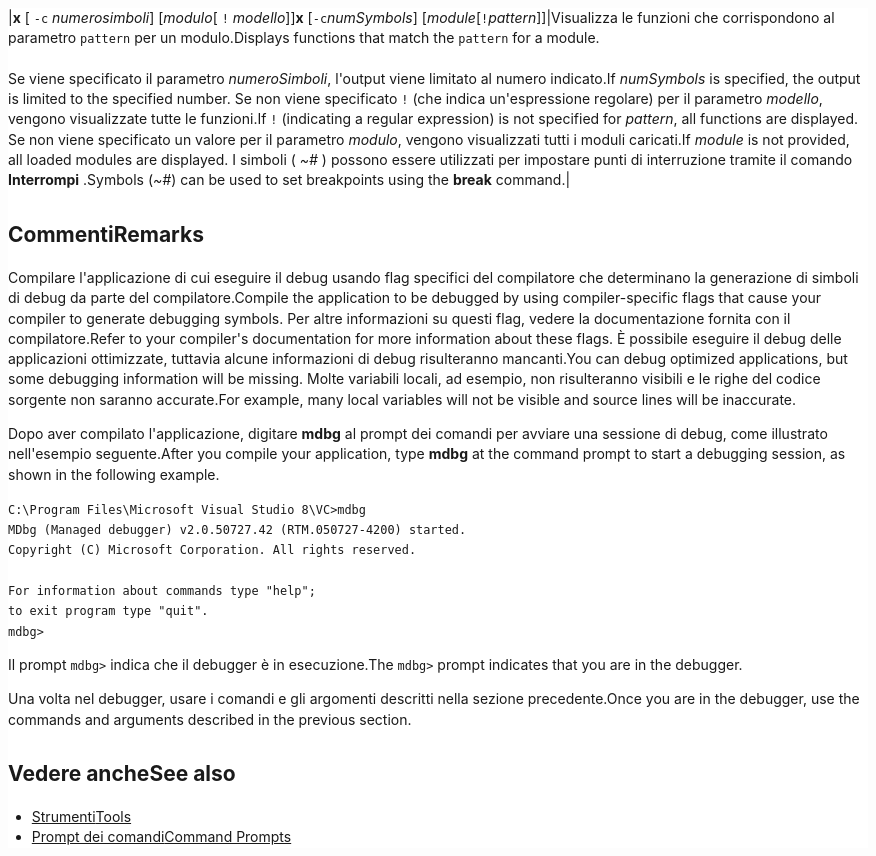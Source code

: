 |<span data-ttu-id="9ed1d-286">**x** [ `-c` *numerosimboli*] [*modulo*[ `!` *modello*]]</span><span class="sxs-lookup"><span data-stu-id="9ed1d-286">**x** [`-c`*numSymbols*] [*module*[`!`*pattern*]]</span></span>|<span data-ttu-id="9ed1d-287">Visualizza le funzioni che corrispondono al parametro `pattern` per un modulo.</span><span class="sxs-lookup"><span data-stu-id="9ed1d-287">Displays functions that match the `pattern` for a module.</span></span><br /><br /> <span data-ttu-id="9ed1d-288">Se viene specificato il parametro *numeroSimboli*, l'output viene limitato al numero indicato.</span><span class="sxs-lookup"><span data-stu-id="9ed1d-288">If *numSymbols* is specified, the output is limited to the specified number.</span></span> <span data-ttu-id="9ed1d-289">Se non viene specificato `!` (che indica un'espressione regolare) per il parametro *modello*, vengono visualizzate tutte le funzioni.</span><span class="sxs-lookup"><span data-stu-id="9ed1d-289">If `!` (indicating a regular expression) is not specified for *pattern*, all functions are displayed.</span></span> <span data-ttu-id="9ed1d-290">Se non viene specificato un valore per il parametro *modulo*, vengono visualizzati tutti i moduli caricati.</span><span class="sxs-lookup"><span data-stu-id="9ed1d-290">If *module* is not provided, all loaded modules are displayed.</span></span> <span data-ttu-id="9ed1d-291">I simboli ( *~#* ) possono essere utilizzati per impostare punti di interruzione tramite il comando **Interrompi** .</span><span class="sxs-lookup"><span data-stu-id="9ed1d-291">Symbols (*~#*) can be used to set breakpoints using the **break** command.</span></span>|  
  
## <a name="remarks"></a><span data-ttu-id="9ed1d-292">Commenti</span><span class="sxs-lookup"><span data-stu-id="9ed1d-292">Remarks</span></span>  
 <span data-ttu-id="9ed1d-293">Compilare l'applicazione di cui eseguire il debug usando flag specifici del compilatore che determinano la generazione di simboli di debug da parte del compilatore.</span><span class="sxs-lookup"><span data-stu-id="9ed1d-293">Compile the application to be debugged by using compiler-specific flags that cause your compiler to generate debugging symbols.</span></span> <span data-ttu-id="9ed1d-294">Per altre informazioni su questi flag, vedere la documentazione fornita con il compilatore.</span><span class="sxs-lookup"><span data-stu-id="9ed1d-294">Refer to your compiler's documentation for more information about these flags.</span></span> <span data-ttu-id="9ed1d-295">È possibile eseguire il debug delle applicazioni ottimizzate, tuttavia alcune informazioni di debug risulteranno mancanti.</span><span class="sxs-lookup"><span data-stu-id="9ed1d-295">You can debug optimized applications, but some debugging information will be missing.</span></span> <span data-ttu-id="9ed1d-296">Molte variabili locali, ad esempio, non risulteranno visibili e le righe del codice sorgente non saranno accurate.</span><span class="sxs-lookup"><span data-stu-id="9ed1d-296">For example, many local variables will not be visible and source lines will be inaccurate.</span></span>  
  
 <span data-ttu-id="9ed1d-297">Dopo aver compilato l'applicazione, digitare **mdbg** al prompt dei comandi per avviare una sessione di debug, come illustrato nell'esempio seguente.</span><span class="sxs-lookup"><span data-stu-id="9ed1d-297">After you compile your application, type **mdbg** at the command prompt to start a debugging session, as shown in the following example.</span></span>  
  
```console  
C:\Program Files\Microsoft Visual Studio 8\VC>mdbg  
MDbg (Managed debugger) v2.0.50727.42 (RTM.050727-4200) started.  
Copyright (C) Microsoft Corporation. All rights reserved.  
  
For information about commands type "help";  
to exit program type "quit".  
mdbg>  
```  
  
 <span data-ttu-id="9ed1d-298">Il prompt `mdbg>` indica che il debugger è in esecuzione.</span><span class="sxs-lookup"><span data-stu-id="9ed1d-298">The `mdbg>` prompt indicates that you are in the debugger.</span></span>  
  
 <span data-ttu-id="9ed1d-299">Una volta nel debugger, usare i comandi e gli argomenti descritti nella sezione precedente.</span><span class="sxs-lookup"><span data-stu-id="9ed1d-299">Once you are in the debugger, use the commands and arguments described in the previous section.</span></span>  
  
## <a name="see-also"></a><span data-ttu-id="9ed1d-300">Vedere anche</span><span class="sxs-lookup"><span data-stu-id="9ed1d-300">See also</span></span>

- [<span data-ttu-id="9ed1d-301">Strumenti</span><span class="sxs-lookup"><span data-stu-id="9ed1d-301">Tools</span></span>](index.md)
- [<span data-ttu-id="9ed1d-302">Prompt dei comandi</span><span class="sxs-lookup"><span data-stu-id="9ed1d-302">Command Prompts</span></span>](developer-command-prompt-for-vs.md)
